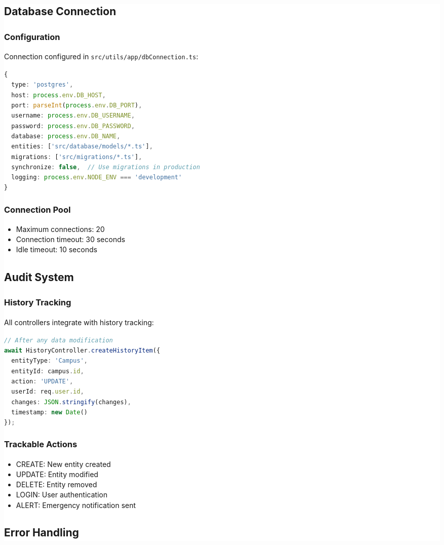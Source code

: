 ## Database Connection

### Configuration
Connection configured in `src/utils/app/dbConnection.ts`:
```typescript
{
  type: 'postgres',
  host: process.env.DB_HOST,
  port: parseInt(process.env.DB_PORT),
  username: process.env.DB_USERNAME,
  password: process.env.DB_PASSWORD,
  database: process.env.DB_NAME,
  entities: ['src/database/models/*.ts'],
  migrations: ['src/migrations/*.ts'],
  synchronize: false,  // Use migrations in production
  logging: process.env.NODE_ENV === 'development'
}
```

### Connection Pool
- Maximum connections: 20
- Connection timeout: 30 seconds
- Idle timeout: 10 seconds

## Audit System

### History Tracking
All controllers integrate with history tracking:
```typescript
// After any data modification
await HistoryController.createHistoryItem({
  entityType: 'Campus',
  entityId: campus.id,
  action: 'UPDATE',
  userId: req.user.id,
  changes: JSON.stringify(changes),
  timestamp: new Date()
});
```

### Trackable Actions
- CREATE: New entity created
- UPDATE: Entity modified
- DELETE: Entity removed
- LOGIN: User authentication
- ALERT: Emergency notification sent

## Error Handling

